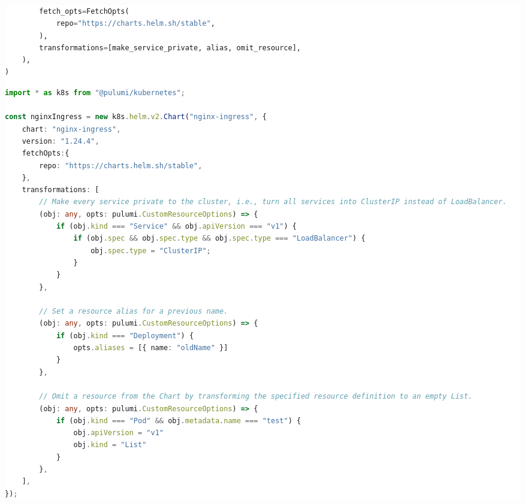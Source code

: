 ```python
        fetch_opts=FetchOpts(
            repo="https://charts.helm.sh/stable",
        ),
        transformations=[make_service_private, alias, omit_resource],
    ),
)
```


</pulumi-choosable>
</div>


<div>
<pulumi-choosable type="language" values="typescript">


```typescript
import * as k8s from "@pulumi/kubernetes";

const nginxIngress = new k8s.helm.v2.Chart("nginx-ingress", {
    chart: "nginx-ingress",
    version: "1.24.4",
    fetchOpts:{
        repo: "https://charts.helm.sh/stable",
    },
    transformations: [
        // Make every service private to the cluster, i.e., turn all services into ClusterIP instead of LoadBalancer.
        (obj: any, opts: pulumi.CustomResourceOptions) => {
            if (obj.kind === "Service" && obj.apiVersion === "v1") {
                if (obj.spec && obj.spec.type && obj.spec.type === "LoadBalancer") {
                    obj.spec.type = "ClusterIP";
                }
            }
        },

        // Set a resource alias for a previous name.
        (obj: any, opts: pulumi.CustomResourceOptions) => {
            if (obj.kind === "Deployment") {
                opts.aliases = [{ name: "oldName" }]
            }
        },

        // Omit a resource from the Chart by transforming the specified resource definition to an empty List.
        (obj: any, opts: pulumi.CustomResourceOptions) => {
            if (obj.kind === "Pod" && obj.metadata.name === "test") {
                obj.apiVersion = "v1"
                obj.kind = "List"
            }
        },
    ],
});
```
